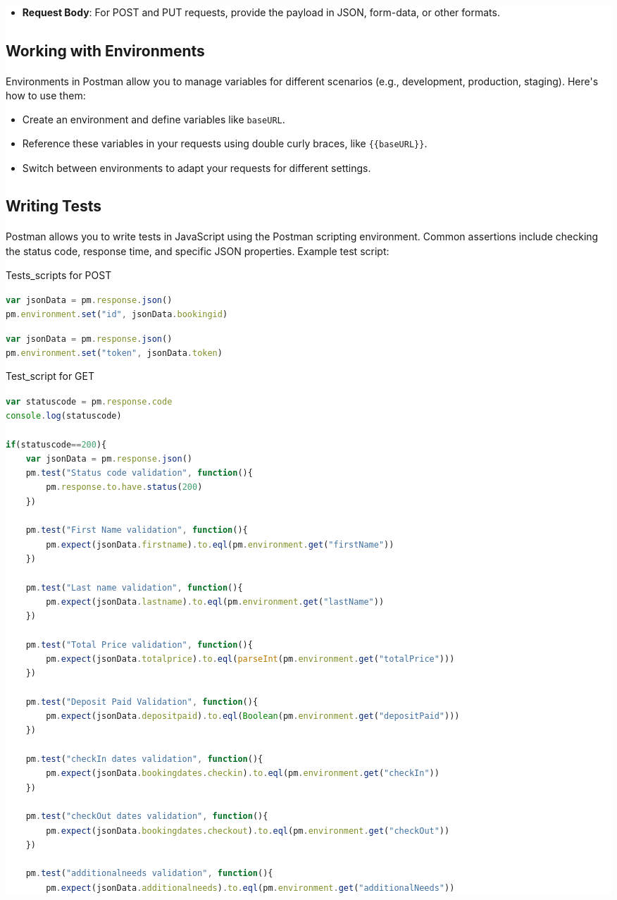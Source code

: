 - **Request Body**: For POST and PUT requests, provide the payload in JSON, form-data, or other formats.

## Working with Environments

Environments in Postman allow you to manage variables for different scenarios (e.g., development, production, staging). Here's how to use them:

- Create an environment and define variables like `baseURL`.

- Reference these variables in your requests using double curly braces, like `{{baseURL}}`.

- Switch between environments to adapt your requests for different settings.

## Writing Tests

Postman allows you to write tests in JavaScript using the Postman scripting environment. Common assertions include checking the status code, response time, and specific JSON properties. Example test script:

Tests_scripts for POST
```javascript
var jsonData = pm.response.json()
pm.environment.set("id", jsonData.bookingid)
```
```javascript
var jsonData = pm.response.json()
pm.environment.set("token", jsonData.token)
```
Test_script for GET
```javascript
var statuscode = pm.response.code
console.log(statuscode)

if(statuscode==200){
    var jsonData = pm.response.json()
    pm.test("Status code validation", function(){
        pm.response.to.have.status(200)
    })

    pm.test("First Name validation", function(){
        pm.expect(jsonData.firstname).to.eql(pm.environment.get("firstName"))
    })

    pm.test("Last name validation", function(){
        pm.expect(jsonData.lastname).to.eql(pm.environment.get("lastName"))
    })

    pm.test("Total Price validation", function(){
        pm.expect(jsonData.totalprice).to.eql(parseInt(pm.environment.get("totalPrice")))
    })

    pm.test("Deposit Paid Validation", function(){
        pm.expect(jsonData.depositpaid).to.eql(Boolean(pm.environment.get("depositPaid")))
    })

    pm.test("checkIn dates validation", function(){
        pm.expect(jsonData.bookingdates.checkin).to.eql(pm.environment.get("checkIn"))
    })

    pm.test("checkOut dates validation", function(){
        pm.expect(jsonData.bookingdates.checkout).to.eql(pm.environment.get("checkOut"))
    })

    pm.test("additionalneeds validation", function(){
        pm.expect(jsonData.additionalneeds).to.eql(pm.environment.get("additionalNeeds"))
```